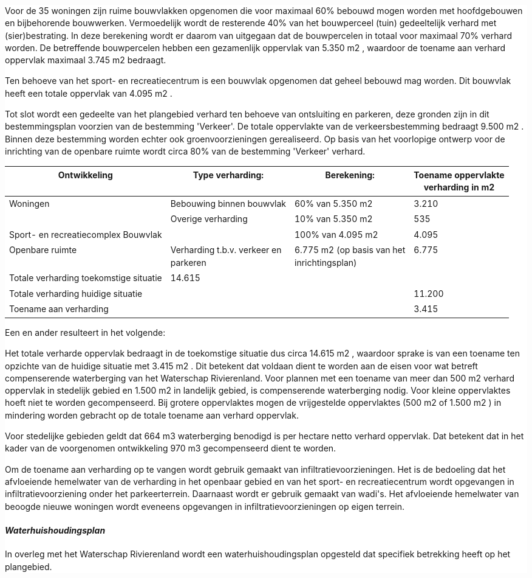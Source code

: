 Voor de 35 woningen zijn ruime bouwvlakken opgenomen die voor maximaal 60% bebouwd mogen worden met hoofdgebouwen en bijbehorende bouwwerken. Vermoedelijk wordt de resterende 40% van het bouwperceel (tuin) gedeeltelijk verhard met (sier)bestrating. In deze berekening wordt er daarom van uitgegaan dat de bouwpercelen in totaal voor maximaal 70% verhard worden. De betreffende bouwpercelen hebben een gezamenlijk oppervlak van 5.350 m2 , waardoor de toename aan verhard oppervlak maximaal 3.745 m2 bedraagt.

Ten behoeve van het sport- en recreatiecentrum is een bouwvlak opgenomen dat geheel bebouwd mag worden. Dit bouwvlak heeft een totale oppervlak van 4.095 m2 .

Tot slot wordt een gedeelte van het plangebied verhard ten behoeve van ontsluiting en parkeren, deze gronden zijn in dit bestemmingsplan voorzien van de bestemming 'Verkeer'. De totale oppervlakte van de verkeersbestemming bedraagt 9.500 m2 . Binnen deze bestemming worden echter ook groenvoorzieningen gerealiseerd. Op basis van het voorlopige ontwerp voor de inrichting van de openbare ruimte wordt circa 80% van de bestemming 'Verkeer' verhard.

| Ontwikkeling                           | Type verharding:                         | Berekening:                                    | Toename oppervlakte<br>verharding in m2 |
|----------------------------------------|------------------------------------------|------------------------------------------------|-----------------------------------------|
| Woningen                               | Bebouwing binnen bouwvlak                | 60% van 5.350 m2                               | 3.210                                   |
|                                        | Overige verharding                       | 10% van 5.350 m2                               | 535                                     |
| Sport- en recreatiecomplex Bouwvlak    |                                          | 100% van 4.095 m2                              | 4.095                                   |
| Openbare ruimte                        | Verharding t.b.v. verkeer en<br>parkeren | 6.775 m2 (op basis van het<br>inrichtingsplan) | 6.775                                   |
| Totale verharding toekomstige situatie | 14.615                                   |                                                |                                         |
| Totale verharding huidige situatie     |                                          |                                                | 11.200                                  |
| Toename aan verharding                 |                                          |                                                | 3.415                                   |

Een en ander resulteert in het volgende:

Het totale verharde oppervlak bedraagt in de toekomstige situatie dus circa 14.615 m2 , waardoor sprake is van een toename ten opzichte van de huidige situatie met 3.415 m2 . Dit betekent dat voldaan dient te worden aan de eisen voor wat betreft compenserende waterberging van het Waterschap Rivierenland. Voor plannen met een toename van meer dan 500 m2 verhard oppervlak in stedelijk gebied en 1.500 m2 in landelijk gebied, is compenserende waterberging nodig. Voor kleine oppervlaktes hoeft niet te worden gecompenseerd. Bij grotere oppervlaktes mogen de vrijgestelde oppervlaktes (500 m2 of 1.500 m2 ) in mindering worden gebracht op de totale toename aan verhard oppervlak.

Voor stedelijke gebieden geldt dat 664 m3 waterberging benodigd is per hectare netto verhard oppervlak. Dat betekent dat in het kader van de voorgenomen ontwikkeling 970 m3 gecompenseerd dient te worden.

Om de toename aan verharding op te vangen wordt gebruik gemaakt van infiltratievoorzieningen. Het is de bedoeling dat het afvloeiende hemelwater van de verharding in het openbaar gebied en van het sport- en recreatiecentrum wordt opgevangen in infiltratievoorziening onder het parkeerterrein. Daarnaast wordt er gebruik gemaakt van wadi's. Het afvloeiende hemelwater van beoogde nieuwe woningen wordt eveneens opgevangen in infiltratievoorzieningen op eigen terrein.

#### *Waterhuishoudingsplan*

In overleg met het Waterschap Rivierenland wordt een waterhuishoudingsplan opgesteld dat specifiek betrekking heeft op het plangebied.
